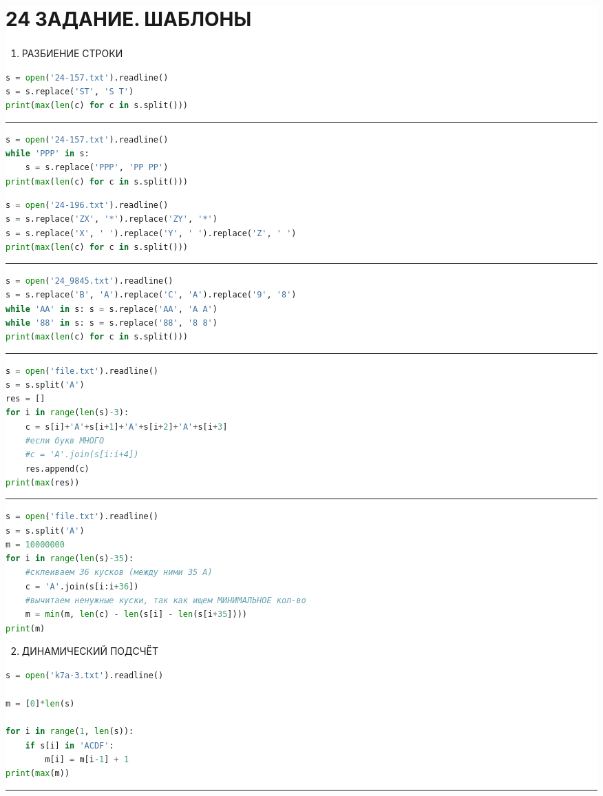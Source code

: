 # 24 ЗАДАНИЕ. ШАБЛОНЫ
1. РАЗБИЕНИЕ СТРОКИ
```python
s = open('24-157.txt').readline()
s = s.replace('ST', 'S T')
print(max(len(c) for c in s.split()))
```
-----------------
```python
s = open('24-157.txt').readline()
while 'PPP' in s:
    s = s.replace('PPP', 'PP PP')
print(max(len(c) for c in s.split()))
```
```python
s = open('24-196.txt').readline()
s = s.replace('ZX', '*').replace('ZY', '*')
s = s.replace('X', ' ').replace('Y', ' ').replace('Z', ' ')
print(max(len(c) for c in s.split()))
```
-----------------
```python
s = open('24_9845.txt').readline()
s = s.replace('B', 'A').replace('C', 'A').replace('9', '8')
while 'AA' in s: s = s.replace('AA', 'A A')
while '88' in s: s = s.replace('88', '8 8')
print(max(len(c) for c in s.split()))
```
-----------------
```py
s = open('file.txt').readline()
s = s.split('A')
res = []
for i in range(len(s)-3):
    c = s[i]+'A'+s[i+1]+'A'+s[i+2]+'A'+s[i+3]
    #если букв МНОГО
    #с = 'A'.join(s[i:i+4])
    res.append(c)
print(max(res))
```
-----------------
```python
s = open('file.txt').readline()
s = s.split('A')
m = 10000000
for i in range(len(s)-35):
    #склеиваем 36 кусков (между ними 35 А) 
    c = 'A'.join(s[i:i+36])
    #вычитаем ненужные куски, так как ищем МИНИМАЛЬНОЕ кол-во
    m = min(m, len(c) - len(s[i] - len(s[i+35])))
print(m)
```
2. ДИНАМИЧЕСКИЙ ПОДСЧЁТ
```python
s = open('k7a-3.txt').readline()

m = [0]*len(s)

for i in range(1, len(s)):
    if s[i] in 'ACDF':
        m[i] = m[i-1] + 1
print(max(m))
```
-----------------